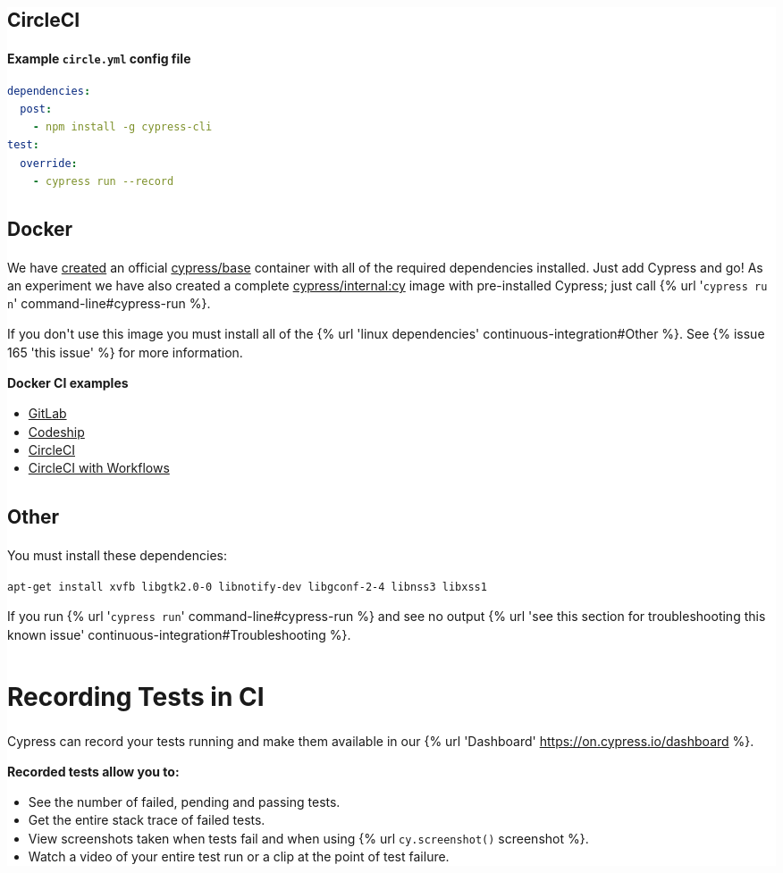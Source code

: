 ## CircleCI

**Example `circle.yml` config file**

```yaml
dependencies:
  post:
    - npm install -g cypress-cli
test:
  override:
    - cypress run --record
```

## Docker

We have [created](https://github.com/cypress-io/docker) an official [cypress/base](https://hub.docker.com/r/cypress/base/) container with all of the required dependencies installed. Just add Cypress and go! As an experiment we have also created a complete [cypress/internal:cy](https://hub.docker.com/r/cypress/internal/tags/) image with pre-installed Cypress; just call {% url '`cypress run`' command-line#cypress-run %}.

If you don't use this image you must install all of the {% url 'linux dependencies' continuous-integration#Other %}. See {% issue 165 'this issue' %} for more information.

**Docker CI examples**

* [GitLab](https://gitlab.com/cypress-io/cypress-example-docker-gitlab)
* [Codeship](https://github.com/cypress-io/cypress-example-docker-codeship)
* [CircleCI](https://github.com/cypress-io/cypress-example-docker-circle)
* [CircleCI with Workflows](https://github.com/cypress-io/cypress-example-docker-circle-workflows)

## Other

You must install these dependencies:

```shell
apt-get install xvfb libgtk2.0-0 libnotify-dev libgconf-2-4 libnss3 libxss1
```

If you run {% url '`cypress run`' command-line#cypress-run %} and see no output {% url 'see this section for troubleshooting this known issue' continuous-integration#Troubleshooting %}.

# Recording Tests in CI

Cypress can record your tests running and make them available in our {% url 'Dashboard' https://on.cypress.io/dashboard %}.

**Recorded tests allow you to:**

- See the number of failed, pending and passing tests.
- Get the entire stack trace of failed tests.
- View screenshots taken when tests fail and when using {% url `cy.screenshot()` screenshot %}.
- Watch a video of your entire test run or a clip at the point of test failure.
